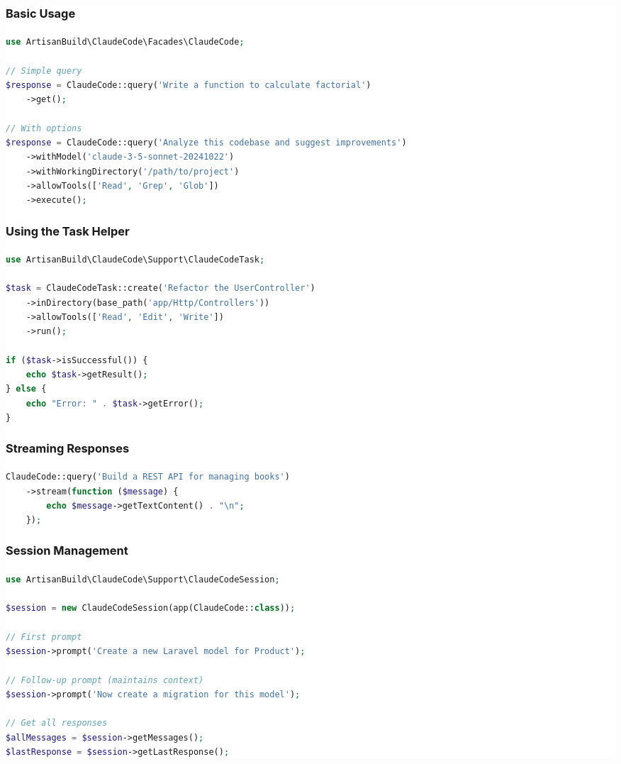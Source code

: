 ### Basic Usage

```php
use ArtisanBuild\ClaudeCode\Facades\ClaudeCode;

// Simple query
$response = ClaudeCode::query('Write a function to calculate factorial')
    ->get();

// With options
$response = ClaudeCode::query('Analyze this codebase and suggest improvements')
    ->withModel('claude-3-5-sonnet-20241022')
    ->withWorkingDirectory('/path/to/project')
    ->allowTools(['Read', 'Grep', 'Glob'])
    ->execute();
```

### Using the Task Helper

```php
use ArtisanBuild\ClaudeCode\Support\ClaudeCodeTask;

$task = ClaudeCodeTask::create('Refactor the UserController')
    ->inDirectory(base_path('app/Http/Controllers'))
    ->allowTools(['Read', 'Edit', 'Write'])
    ->run();

if ($task->isSuccessful()) {
    echo $task->getResult();
} else {
    echo "Error: " . $task->getError();
}
```

### Streaming Responses

```php
ClaudeCode::query('Build a REST API for managing books')
    ->stream(function ($message) {
        echo $message->getTextContent() . "\n";
    });
```

### Session Management

```php
use ArtisanBuild\ClaudeCode\Support\ClaudeCodeSession;

$session = new ClaudeCodeSession(app(ClaudeCode::class));

// First prompt
$session->prompt('Create a new Laravel model for Product');

// Follow-up prompt (maintains context)
$session->prompt('Now create a migration for this model');

// Get all responses
$allMessages = $session->getMessages();
$lastResponse = $session->getLastResponse();
```
